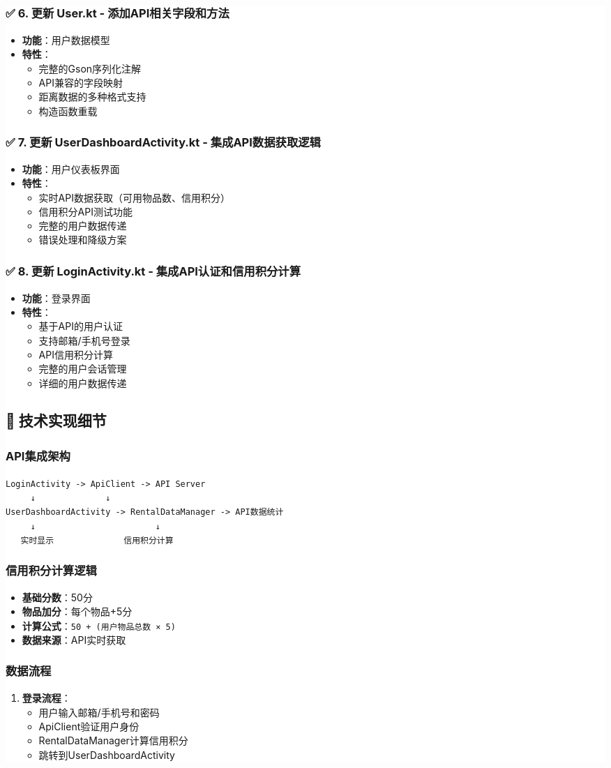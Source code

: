 ### ✅ 6. 更新 User.kt - 添加API相关字段和方法
- **功能**：用户数据模型
- **特性**：
  - 完整的Gson序列化注解
  - API兼容的字段映射
  - 距离数据的多种格式支持
  - 构造函数重载

### ✅ 7. 更新 UserDashboardActivity.kt - 集成API数据获取逻辑
- **功能**：用户仪表板界面
- **特性**：
  - 实时API数据获取（可用物品数、信用积分）
  - 信用积分API测试功能
  - 完整的用户数据传递
  - 错误处理和降级方案

### ✅ 8. 更新 LoginActivity.kt - 集成API认证和信用积分计算
- **功能**：登录界面
- **特性**：
  - 基于API的用户认证
  - 支持邮箱/手机号登录
  - API信用积分计算
  - 完整的用户会话管理
  - 详细的用户数据传递

## 🔧 技术实现细节

### API集成架构
```
LoginActivity -> ApiClient -> API Server
     ↓              ↓
UserDashboardActivity -> RentalDataManager -> API数据统计
     ↓                        ↓
   实时显示              信用积分计算
```

### 信用积分计算逻辑
- **基础分数**：50分
- **物品加分**：每个物品+5分
- **计算公式**：`50 + (用户物品总数 × 5)`
- **数据来源**：API实时获取

### 数据流程
1. **登录流程**：
   - 用户输入邮箱/手机号和密码
   - ApiClient验证用户身份
   - RentalDataManager计算信用积分
   - 跳转到UserDashboardActivity
